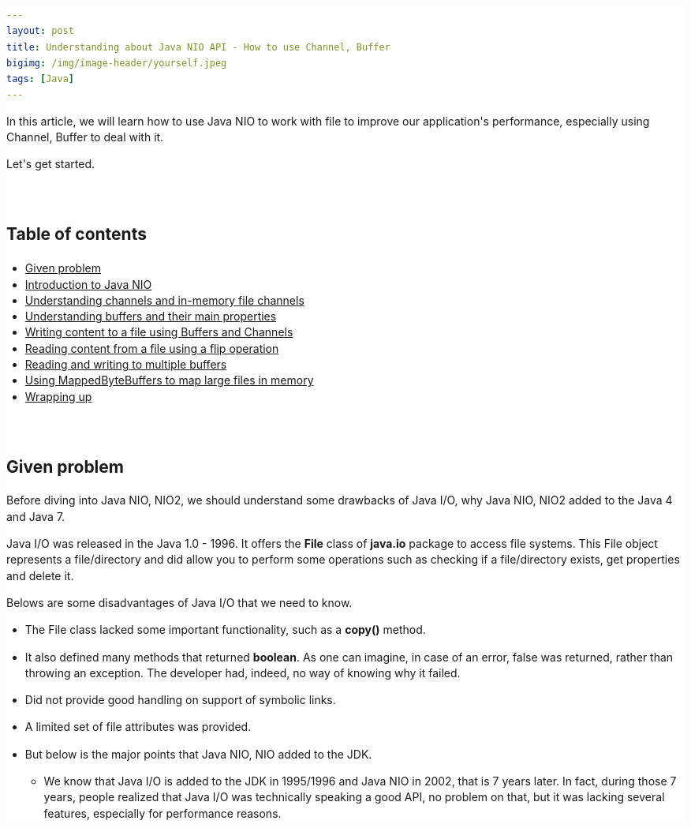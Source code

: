 ```yaml
---
layout: post
title: Understanding about Java NIO API - How to use Channel, Buffer
bigimg: /img/image-header/yourself.jpeg
tags: [Java]
---
```


In this article, we will learn how to use Java NIO to work with file to improve our application's performance, especially using Channel, Buffer to deal with it.

Let's get started.

<br>

## Table of contents
- [Given problem](#given-problem)
- [Introduction to Java NIO](#introduction-to-java-nio)
- [Understanding channels and in-memory file channels](#understanding-channels-and-in-memory-file-channels)
- [Understanding buffers and their main properties](#understanding-buffers-and-their-main-properties)
- [Writing content to a file using Buffers and Channels](#writing-content-to-a-file-using-buffers-and-channels)
- [Reading content from a file using a flip operation](#reading-content-from-a-file-using-a-flip-operation)
- [Reading and writing to multiple buffers](#reading-and-writing-to-multiple-buffers)
- [Using MappedByteBuffers to map large files in memory](#using-mappedbytebuffers-to-map-large-files-in-memory)
- [Wrapping up](#wrapping-up)


<br>

## Given problem
Before diving into Java NIO, NIO2, we should understand some drawbacks of Java I/O, why Java NIO, NIO2 added to the Java 4 and Java 7.

Java I/O was released in the Java 1.0 - 1996. It offers the **File** class of **java.io** package to access file systems. This File object represents a file/directory and did allow you to perform some operations such as checking if a file/directory exists, get properties and delete it.

Belows are some disadvantages of Java I/O that we need to know.
- The File class lacked some important functionality, such as a **copy()** method.
- It also defined many methods that returned **boolean**. As one can imagine, in case of an error, false was returned, rather than throwing an exception. The developer had, indeed, no way of knowing why it failed.
- Did not provide good handling on support of symbolic links.
- A limited set of file attributes was provided.
- But below is the major points that Java NIO, NIO added to the JDK.

    - We know that Java I/O is added to the JDK in 1995/1996 and Java NIO in 2002, that is 7 years later. In fact, during those 7 years, people realized that Java I/O was technically speaking a good API, no problem on that, but it was lacking several features, especially for performance reasons.
